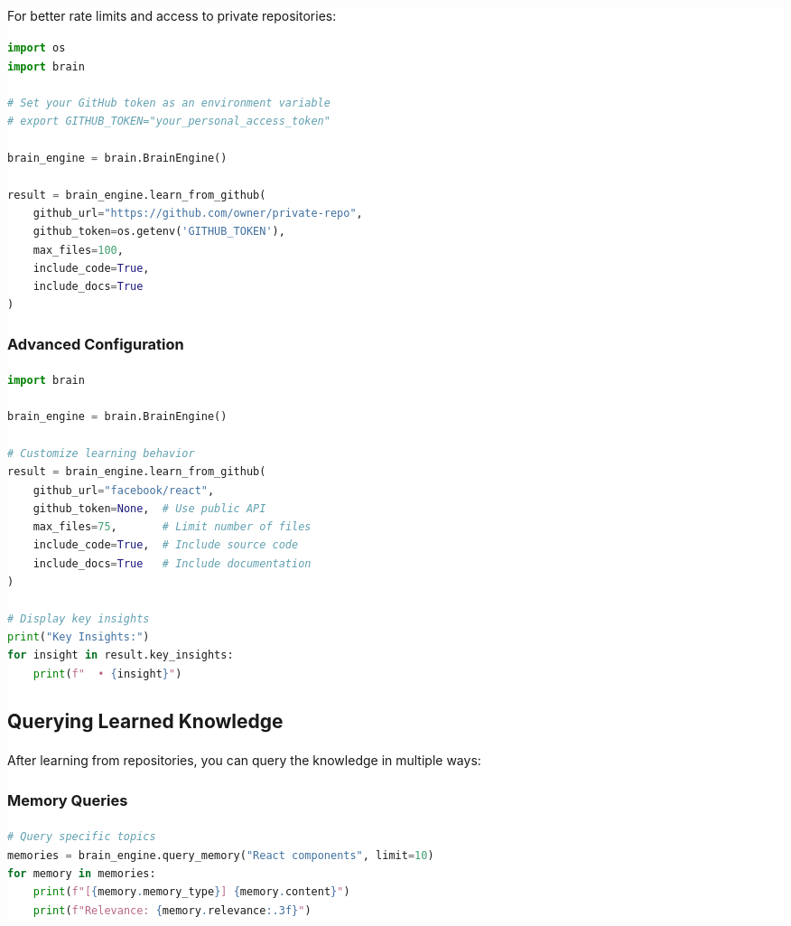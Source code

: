 For better rate limits and access to private repositories:

```python
import os
import brain

# Set your GitHub token as an environment variable
# export GITHUB_TOKEN="your_personal_access_token"

brain_engine = brain.BrainEngine()

result = brain_engine.learn_from_github(
    github_url="https://github.com/owner/private-repo",
    github_token=os.getenv('GITHUB_TOKEN'),
    max_files=100,
    include_code=True,
    include_docs=True
)
```

### Advanced Configuration

```python
import brain

brain_engine = brain.BrainEngine()

# Customize learning behavior
result = brain_engine.learn_from_github(
    github_url="facebook/react",
    github_token=None,  # Use public API
    max_files=75,       # Limit number of files
    include_code=True,  # Include source code
    include_docs=True   # Include documentation
)

# Display key insights
print("Key Insights:")
for insight in result.key_insights:
    print(f"  • {insight}")
```

## Querying Learned Knowledge

After learning from repositories, you can query the knowledge in multiple ways:

### Memory Queries

```python
# Query specific topics
memories = brain_engine.query_memory("React components", limit=10)
for memory in memories:
    print(f"[{memory.memory_type}] {memory.content}")
    print(f"Relevance: {memory.relevance:.3f}")
```
